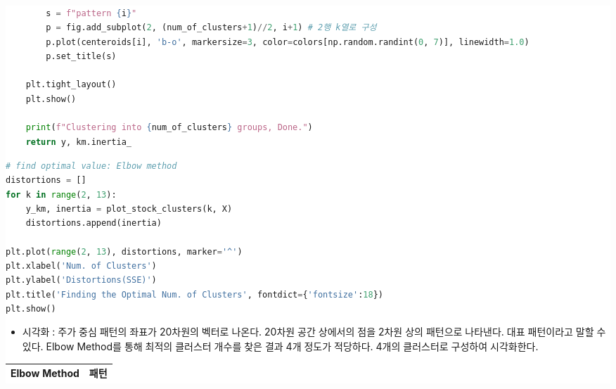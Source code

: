   ```python
          s = f"pattern {i}"
          p = fig.add_subplot(2, (num_of_clusters+1)//2, i+1) # 2행 k열로 구성
          p.plot(centeroids[i], 'b-o', markersize=3, color=colors[np.random.randint(0, 7)], linewidth=1.0)
          p.set_title(s)
          
      plt.tight_layout()
      plt.show()
      
      print(f"Clustering into {num_of_clusters} groups, Done.")
      return y, km.inertia_
  ```

  ```python
  # find optimal value: Elbow method 
  distortions = []
  for k in range(2, 13):
      y_km, inertia = plot_stock_clusters(k, X)
      distortions.append(inertia)
  
  plt.plot(range(2, 13), distortions, marker='^')
  plt.xlabel('Num. of Clusters')
  plt.ylabel('Distortions(SSE)')
  plt.title('Finding the Optimal Num. of Clusters', fontdict={'fontsize':18})
  plt.show()
  ```

  

* 시각화 : 주가 중심 패턴의 좌표가 20차원의 벡터로 나온다. 20차원 공간 상에서의 점을 2차원 상의 패턴으로 나타낸다. 대표 패턴이라고 말할 수 있다. Elbow Method를 통해 최적의 클러스터 개수를 찾은 결과 4개 정도가 적당하다. 4개의 클러스터로 구성하여 시각화한다.

|                         Elbow Method                         |                             패턴                             |
| :----------------------------------------------------------: | :----------------------------------------------------------: |